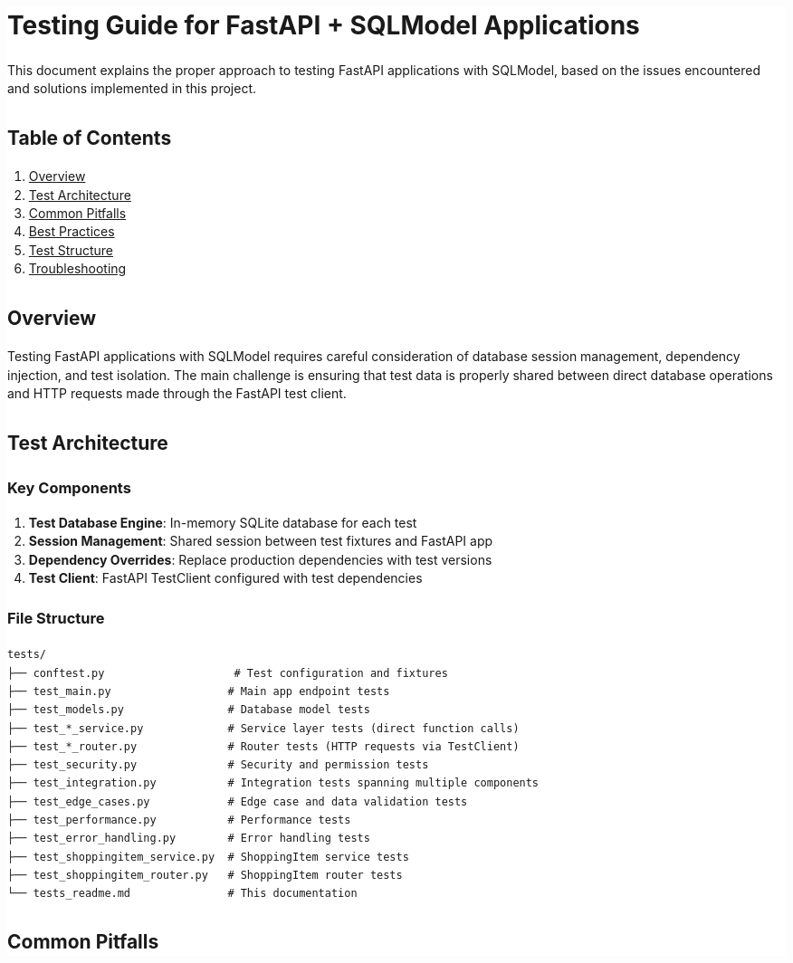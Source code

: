 # Testing Guide for FastAPI + SQLModel Applications

This document explains the proper approach to testing FastAPI applications with SQLModel, based on the issues encountered and solutions implemented in this project.

## Table of Contents
1. [Overview](#overview)
2. [Test Architecture](#test-architecture)
3. [Common Pitfalls](#common-pitfalls)
4. [Best Practices](#best-practices)
5. [Test Structure](#test-structure)
6. [Troubleshooting](#troubleshooting)

## Overview

Testing FastAPI applications with SQLModel requires careful consideration of database session management, dependency injection, and test isolation. The main challenge is ensuring that test data is properly shared between direct database operations and HTTP requests made through the FastAPI test client.

## Test Architecture

### Key Components

1. **Test Database Engine**: In-memory SQLite database for each test
2. **Session Management**: Shared session between test fixtures and FastAPI app
3. **Dependency Overrides**: Replace production dependencies with test versions
4. **Test Client**: FastAPI TestClient configured with test dependencies

### File Structure
```
tests/
├── conftest.py                    # Test configuration and fixtures
├── test_main.py                  # Main app endpoint tests
├── test_models.py                # Database model tests
├── test_*_service.py             # Service layer tests (direct function calls)
├── test_*_router.py              # Router tests (HTTP requests via TestClient)
├── test_security.py              # Security and permission tests
├── test_integration.py           # Integration tests spanning multiple components
├── test_edge_cases.py            # Edge case and data validation tests
├── test_performance.py           # Performance tests
├── test_error_handling.py        # Error handling tests
├── test_shoppingitem_service.py  # ShoppingItem service tests
├── test_shoppingitem_router.py   # ShoppingItem router tests
└── tests_readme.md               # This documentation
```

## Common Pitfalls
